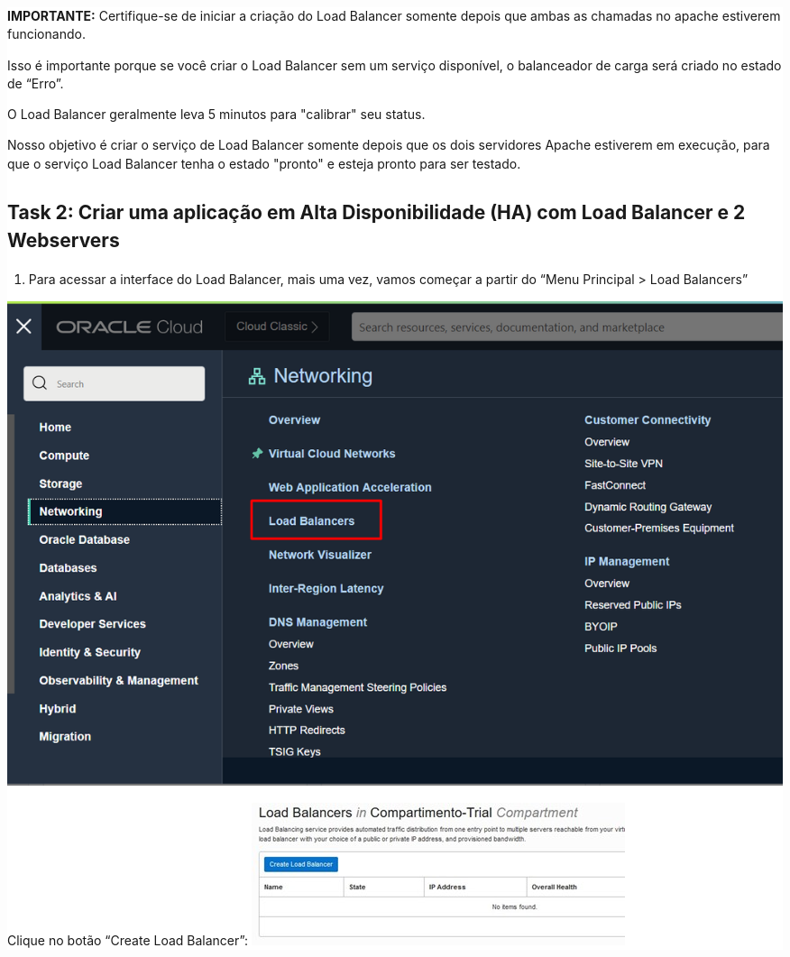 **IMPORTANTE:** Certifique-se de iniciar a criação do Load Balancer somente depois que ambas as chamadas no apache estiverem funcionando.

Isso é importante porque se você criar o Load Balancer sem um serviço disponível, o balanceador de carga será criado no estado de “Erro”.

O Load Balancer geralmente leva 5 minutos para "calibrar" seu status.

Nosso objetivo é criar o serviço de Load Balancer somente depois que os dois servidores Apache estiverem em execução, para que o serviço Load Balancer tenha o estado "pronto" e esteja pronto para ser testado.

## Task 2: Criar uma aplicação em Alta Disponibilidade (HA) com Load Balancer e 2 Webservers

1. Para acessar a interface do Load Balancer, mais uma vez, vamos começar a partir do “Menu Principal > Load Balancers”

![menu do load balancer](images/load-balancer-menu-7.png)

Clique no botão “Create Load Balancer”:
![clique em "Create Load Balancer"](images/load-balancer-create-8.png)